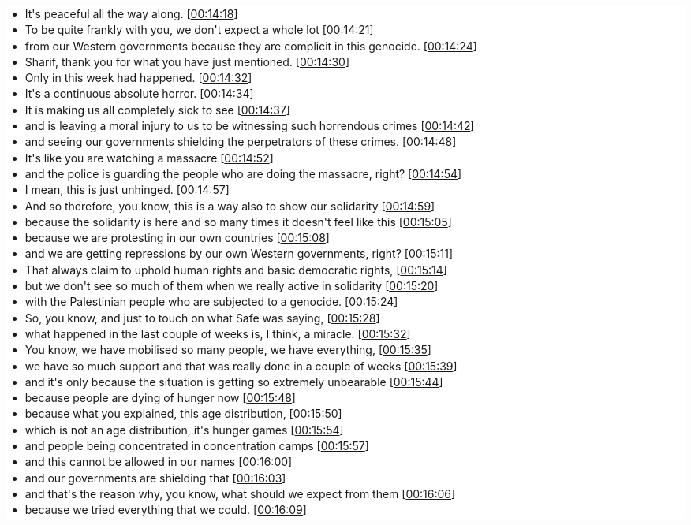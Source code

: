 *  It's peaceful all the way along. [[00:14:18](https://www.youtube.com/watch?v=qTMGgmXK5EI&t=858.8s)]
*  To be quite frankly with you, we don't expect a whole lot [[00:14:21](https://www.youtube.com/watch?v=qTMGgmXK5EI&t=861.68s)]
*  from our Western governments because they are complicit in this genocide. [[00:14:24](https://www.youtube.com/watch?v=qTMGgmXK5EI&t=864.92s)]
*  Sharif, thank you for what you have just mentioned. [[00:14:30](https://www.youtube.com/watch?v=qTMGgmXK5EI&t=870.12s)]
*  Only in this week had happened. [[00:14:32](https://www.youtube.com/watch?v=qTMGgmXK5EI&t=872.56s)]
*  It's a continuous absolute horror. [[00:14:34](https://www.youtube.com/watch?v=qTMGgmXK5EI&t=874.76s)]
*  It is making us all completely sick to see [[00:14:37](https://www.youtube.com/watch?v=qTMGgmXK5EI&t=877.8s)]
*  and is leaving a moral injury to us to be witnessing such horrendous crimes [[00:14:42](https://www.youtube.com/watch?v=qTMGgmXK5EI&t=882.12s)]
*  and seeing our governments shielding the perpetrators of these crimes. [[00:14:48](https://www.youtube.com/watch?v=qTMGgmXK5EI&t=888.6s)]
*  It's like you are watching a massacre [[00:14:52](https://www.youtube.com/watch?v=qTMGgmXK5EI&t=892.64s)]
*  and the police is guarding the people who are doing the massacre, right? [[00:14:54](https://www.youtube.com/watch?v=qTMGgmXK5EI&t=894.68s)]
*  I mean, this is just unhinged. [[00:14:57](https://www.youtube.com/watch?v=qTMGgmXK5EI&t=897.4s)]
*  And so therefore, you know, this is a way also to show our solidarity [[00:14:59](https://www.youtube.com/watch?v=qTMGgmXK5EI&t=899.9599999999999s)]
*  because the solidarity is here and so many times it doesn't feel like this [[00:15:05](https://www.youtube.com/watch?v=qTMGgmXK5EI&t=905.36s)]
*  because we are protesting in our own countries [[00:15:08](https://www.youtube.com/watch?v=qTMGgmXK5EI&t=908.88s)]
*  and we are getting repressions by our own Western governments, right? [[00:15:11](https://www.youtube.com/watch?v=qTMGgmXK5EI&t=911.1999999999999s)]
*  That always claim to uphold human rights and basic democratic rights, [[00:15:14](https://www.youtube.com/watch?v=qTMGgmXK5EI&t=914.92s)]
*  but we don't see so much of them when we really active in solidarity [[00:15:20](https://www.youtube.com/watch?v=qTMGgmXK5EI&t=920.36s)]
*  with the Palestinian people who are subjected to a genocide. [[00:15:24](https://www.youtube.com/watch?v=qTMGgmXK5EI&t=924.76s)]
*  So, you know, and just to touch on what Safe was saying, [[00:15:28](https://www.youtube.com/watch?v=qTMGgmXK5EI&t=928.4s)]
*  what happened in the last couple of weeks is, I think, a miracle. [[00:15:32](https://www.youtube.com/watch?v=qTMGgmXK5EI&t=932.64s)]
*  You know, we have mobilised so many people, we have everything, [[00:15:35](https://www.youtube.com/watch?v=qTMGgmXK5EI&t=935.6800000000001s)]
*  we have so much support and that was really done in a couple of weeks [[00:15:39](https://www.youtube.com/watch?v=qTMGgmXK5EI&t=939.88s)]
*  and it's only because the situation is getting so extremely unbearable [[00:15:44](https://www.youtube.com/watch?v=qTMGgmXK5EI&t=944.08s)]
*  because people are dying of hunger now [[00:15:48](https://www.youtube.com/watch?v=qTMGgmXK5EI&t=948.6s)]
*  because what you explained, this age distribution, [[00:15:50](https://www.youtube.com/watch?v=qTMGgmXK5EI&t=950.4s)]
*  which is not an age distribution, it's hunger games [[00:15:54](https://www.youtube.com/watch?v=qTMGgmXK5EI&t=954.48s)]
*  and people being concentrated in concentration camps [[00:15:57](https://www.youtube.com/watch?v=qTMGgmXK5EI&t=957.56s)]
*  and this cannot be allowed in our names [[00:16:00](https://www.youtube.com/watch?v=qTMGgmXK5EI&t=960.48s)]
*  and our governments are shielding that [[00:16:03](https://www.youtube.com/watch?v=qTMGgmXK5EI&t=963.92s)]
*  and that's the reason why, you know, what should we expect from them [[00:16:06](https://www.youtube.com/watch?v=qTMGgmXK5EI&t=966.0799999999999s)]
*  because we tried everything that we could. [[00:16:09](https://www.youtube.com/watch?v=qTMGgmXK5EI&t=969.68s)]